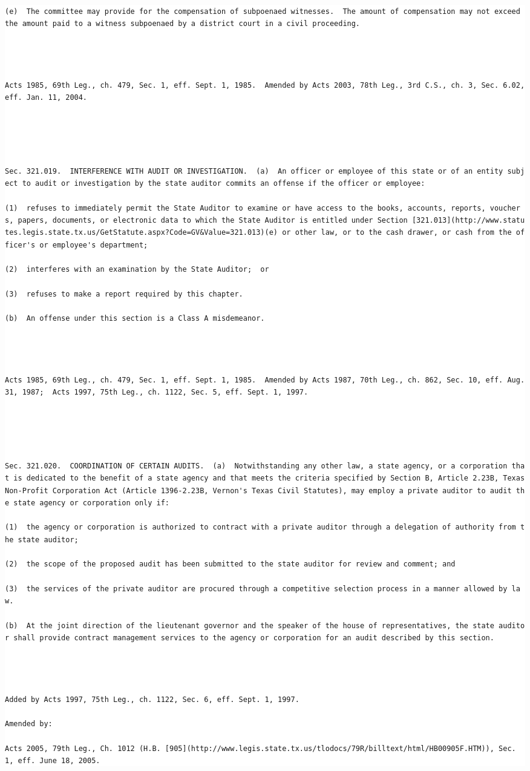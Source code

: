     (e)  The committee may provide for the compensation of subpoenaed witnesses.  The amount of compensation may not exceed the amount paid to a witness subpoenaed by a district court in a civil proceeding.
    
    
    
    
    Acts 1985, 69th Leg., ch. 479, Sec. 1, eff. Sept. 1, 1985.  Amended by Acts 2003, 78th Leg., 3rd C.S., ch. 3, Sec. 6.02, eff. Jan. 11, 2004.
    
    
    
    
    
    Sec. 321.019.  INTERFERENCE WITH AUDIT OR INVESTIGATION.  (a)  An officer or employee of this state or of an entity subject to audit or investigation by the state auditor commits an offense if the officer or employee:
    
    (1)  refuses to immediately permit the State Auditor to examine or have access to the books, accounts, reports, vouchers, papers, documents, or electronic data to which the State Auditor is entitled under Section [321.013](http://www.statutes.legis.state.tx.us/GetStatute.aspx?Code=GV&Value=321.013)(e) or other law, or to the cash drawer, or cash from the officer's or employee's department;
    
    (2)  interferes with an examination by the State Auditor;  or
    
    (3)  refuses to make a report required by this chapter.
    
    (b)  An offense under this section is a Class A misdemeanor.
    
    
    
    
    Acts 1985, 69th Leg., ch. 479, Sec. 1, eff. Sept. 1, 1985.  Amended by Acts 1987, 70th Leg., ch. 862, Sec. 10, eff. Aug. 31, 1987;  Acts 1997, 75th Leg., ch. 1122, Sec. 5, eff. Sept. 1, 1997.
    
    
    
    
    
    Sec. 321.020.  COORDINATION OF CERTAIN AUDITS.  (a)  Notwithstanding any other law, a state agency, or a corporation that is dedicated to the benefit of a state agency and that meets the criteria specified by Section B, Article 2.23B, Texas Non-Profit Corporation Act (Article 1396-2.23B, Vernon's Texas Civil Statutes), may employ a private auditor to audit the state agency or corporation only if:
    
    (1)  the agency or corporation is authorized to contract with a private auditor through a delegation of authority from the state auditor;
    
    (2)  the scope of the proposed audit has been submitted to the state auditor for review and comment; and
    
    (3)  the services of the private auditor are procured through a competitive selection process in a manner allowed by law.
    
    (b)  At the joint direction of the lieutenant governor and the speaker of the house of representatives, the state auditor shall provide contract management services to the agency or corporation for an audit described by this section.
    
    
    
    
    Added by Acts 1997, 75th Leg., ch. 1122, Sec. 6, eff. Sept. 1, 1997.
    
    Amended by: 
    
    Acts 2005, 79th Leg., Ch. 1012 (H.B. [905](http://www.legis.state.tx.us/tlodocs/79R/billtext/html/HB00905F.HTM)), Sec. 1, eff. June 18, 2005.
    
